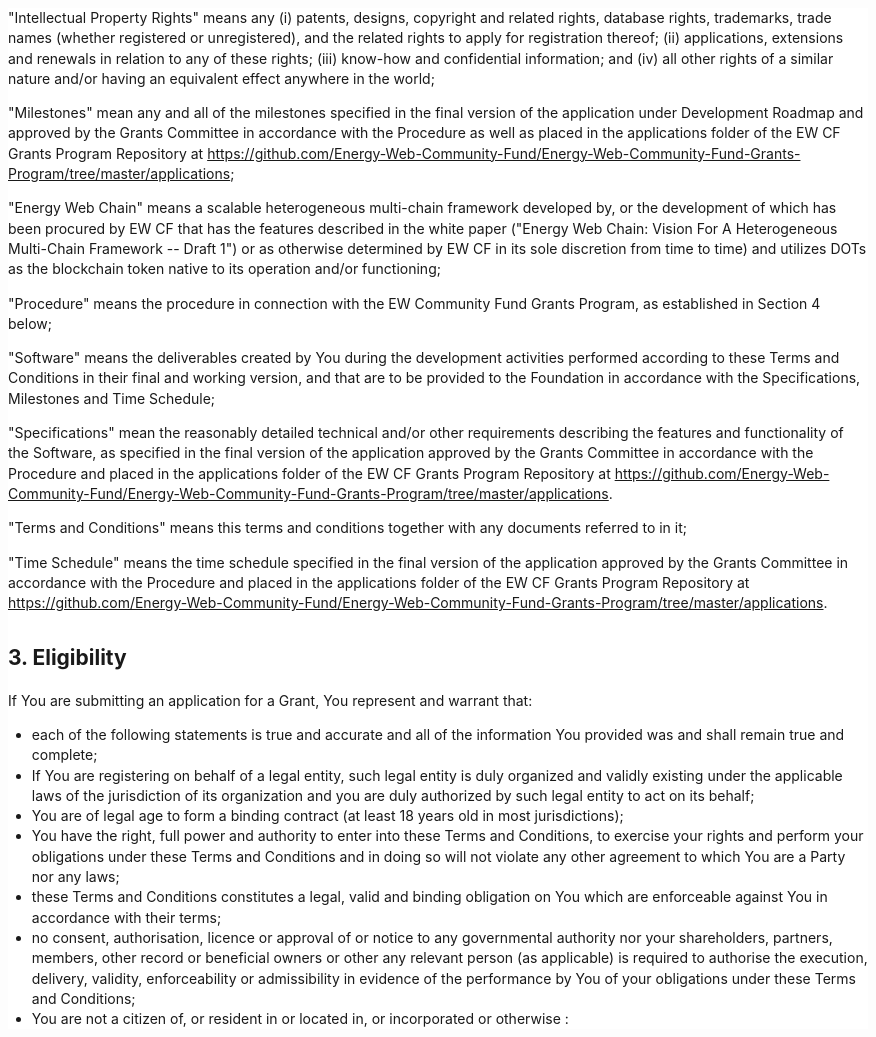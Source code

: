"Intellectual Property Rights" means any (i) patents, designs, copyright and related rights, database rights, trademarks, trade names (whether registered or unregistered), and the related rights to apply for registration thereof; (ii) applications, extensions and renewals in relation to any of these rights; (iii) know-how and confidential information; and (iv) all other rights of a similar nature and/or having an equivalent effect anywhere in the world;

"Milestones" mean any and all of the milestones specified in the final version of the application under Development Roadmap and  approved by the Grants Committee in accordance with the Procedure as well as placed in the applications folder of the EW CF Grants Program Repository at <https://github.com/Energy-Web-Community-Fund/Energy-Web-Community-Fund-Grants-Program/tree/master/applications>;

"Energy Web Chain" means a scalable heterogeneous multi-chain framework developed by, or the development of which has been procured by EW CF that has the features described in the white paper ("Energy Web Chain: Vision For A Heterogeneous Multi-Chain Framework -- Draft 1") or as otherwise determined by EW CF in its sole discretion from time to time) and utilizes DOTs as the blockchain token native to its operation and/or functioning; 

"Procedure" means the procedure in connection with the EW Community Fund  Grants Program, as established in Section 4 below;

"Software" means the deliverables created by You during the development activities performed according to these Terms and Conditions in their final and working version, and that are to be provided to the Foundation in accordance with the Specifications, Milestones and Time Schedule;

"Specifications" mean the reasonably detailed technical and/or other requirements describing the features and functionality of the Software, as specified in the final version of the application approved by the Grants Committee in accordance with the Procedure and placed in the applications folder of the EW CF Grants Program Repository at <https://github.com/Energy-Web-Community-Fund/Energy-Web-Community-Fund-Grants-Program/tree/master/applications>.

"Terms and Conditions" means this terms and conditions together with any documents referred to in it;

"Time Schedule" means the time schedule specified in the final version of the application approved by the Grants Committee in accordance with the Procedure and placed in the applications folder of the EW CF Grants Program Repository at <https://github.com/Energy-Web-Community-Fund/Energy-Web-Community-Fund-Grants-Program/tree/master/applications>.

## 3.  Eligibility

If You are submitting an application for a Grant, You represent and warrant that:

-   each of the following statements is true and accurate and all of the information You provided was and shall remain true and complete;
-   If You are registering on behalf of a legal entity, such legal entity is duly organized and validly existing under the applicable laws of the jurisdiction of its organization and you are duly authorized by such legal entity to act on its behalf;
-   You are of legal age to form a binding contract (at least 18 years old in most jurisdictions);
-   You have the right, full power and authority to enter into these Terms and Conditions, to exercise your rights and perform your obligations under these Terms and Conditions and in doing so will not violate any other agreement to which You are a Party nor any laws;
-   these Terms and Conditions constitutes a legal, valid and binding obligation on You which are enforceable against You in accordance with their terms;
-   no consent, authorisation, licence or approval of or notice to any governmental authority nor your shareholders, partners, members, other record or beneficial owners or other any relevant person (as applicable) is required to authorise the execution, delivery, validity, enforceability or admissibility in evidence of the performance by You of your obligations under these Terms and Conditions;
-   You are not a citizen of, or resident in or located in, or incorporated or otherwise :